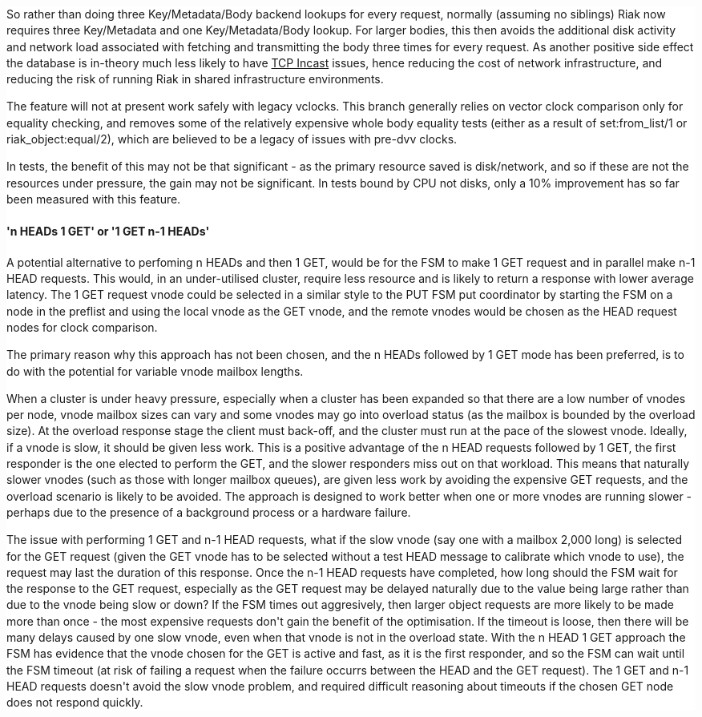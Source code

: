 So rather than doing three Key/Metadata/Body backend lookups for every request, normally (assuming no siblings) Riak now requires three Key/Metadata and one Key/Metadata/Body lookup.  For larger bodies, this then avoids the additional disk activity and network load associated with fetching and transmitting the body three times for every request.  As another positive side effect the database is in-theory much less likely to have [TCP Incast](http://www.snookles.com/slf-blog/2012/01/05/tcp-incast-what-is-it/) issues, hence reducing the cost of network infrastructure, and reducing the risk of running Riak in shared infrastructure environments.

The feature will not at present work safely with legacy vclocks. This branch generally relies on vector clock comparison only for equality checking, and removes some of the relatively expensive whole body equality tests (either as a result of set:from_list/1 or riak_object:equal/2), which are believed to be a legacy of issues with pre-dvv clocks.

In tests, the benefit of this may not be that significant - as the primary resource saved is disk/network, and so if these are not the resources under pressure, the gain may not be significant.  In tests bound by CPU not disks, only a 10% improvement has so far been measured with this feature.

#### 'n HEADs 1 GET' or '1 GET n-1 HEADs'

A potential alternative to perfoming n HEADs and then 1 GET, would be for the FSM to make 1 GET request and in parallel make n-1 HEAD requests.  This would, in an under-utilised cluster, require less resource and is likely to return a response with lower average latency.  The 1 GET request vnode could be selected in a similar style to the PUT FSM put coordinator by starting the FSM on a node in the preflist and using the local vnode as the GET vnode, and the remote vnodes would be chosen as the HEAD request nodes for clock comparison.  

The primary reason why this approach has not been chosen, and the n HEADs followed by 1 GET mode has been preferred, is to do with the potential for variable vnode mailbox lengths.  

When a cluster is under heavy pressure, especially when a cluster has been expanded so that there are a low number of vnodes per node, vnode mailbox sizes can vary and some vnodes may go into overload status (as the mailbox is bounded by the overload size).  At the overload response stage the client must back-off, and the cluster must run at the pace of the slowest vnode.  Ideally, if a vnode is slow, it should be given less work.  This is a positive advantage of the n HEAD requests followed by 1 GET, the first responder is the one elected to perform the GET, and the slower responders miss out on that workload.  This means that naturally slower vnodes (such as those with longer mailbox queues), are given less work by avoiding the expensive GET requests, and the overload scenario is likely to be avoided.  The approach is designed to work better when one or more vnodes are running slower - perhaps due to the presence of a background process or a hardware failure.

The issue with performing 1 GET and n-1 HEAD requests, what if the slow vnode (say one with a mailbox 2,000 long) is selected for the GET request (given the GET vnode has to be selected without a test HEAD message to calibrate which vnode to use), the request may last the duration of this response.  Once the n-1 HEAD requests have completed, how long should the FSM wait for the response to the GET request, especially as the GET request may be delayed naturally due to the value being large rather than due to the vnode being slow or down?  If the FSM times out aggresively, then larger object requests are more likely to be made more than once - the most expensive requests don't gain the benefit of the optimisation.  If the timeout is loose, then there will be many delays caused by one slow vnode, even when that vnode is not in the overload state.  With the n HEAD 1 GET approach the FSM has evidence that the vnode chosen for the GET is active and fast, as it is the first responder, and so the FSM can wait until the FSM timeout (at risk of failing a request when the failure occurrs between the HEAD and the GET request).  The 1 GET and n-1 HEAD requests doesn't avoid the slow vnode problem, and required difficult reasoning about timeouts if the chosen GET node does not respond quickly. 
